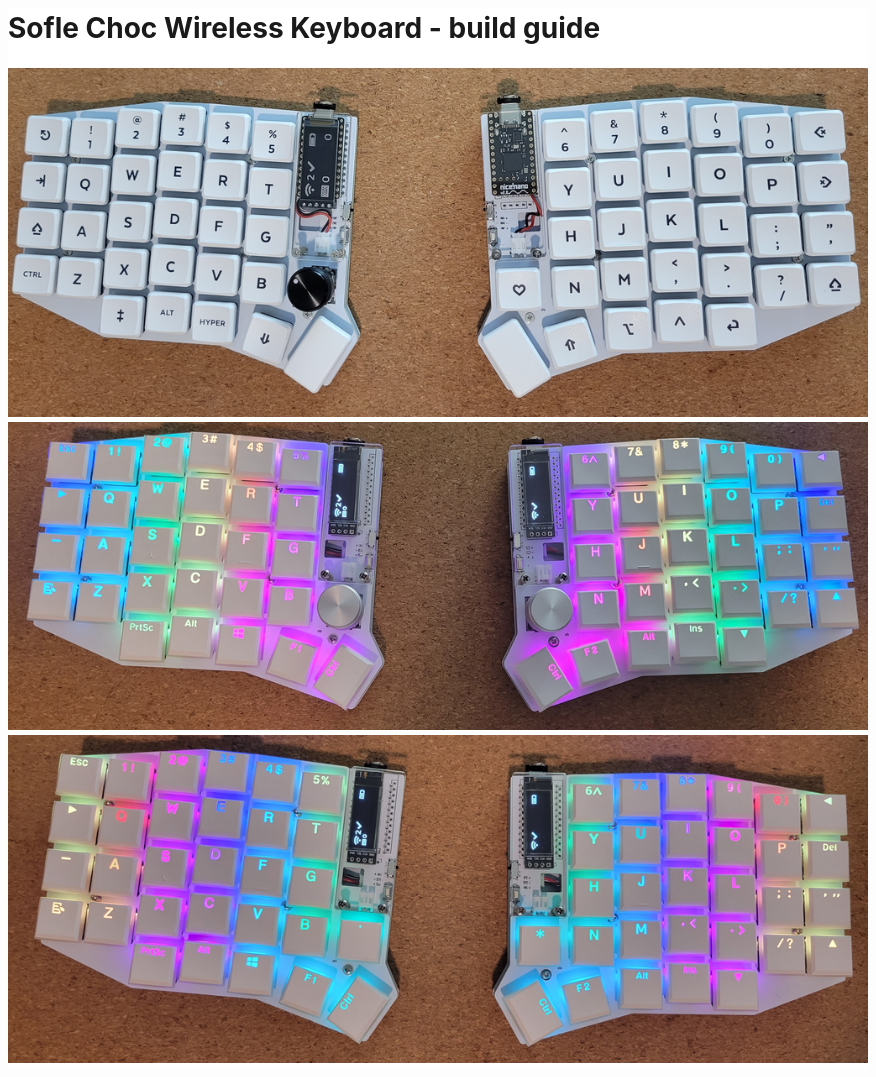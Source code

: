 # Sofle Choc Wireless Keyboard - build guide

![Keyboard](images/sofle_choc_wireless_with_niceview.jpg)
![Keyboard](images/sofle-choc-wireless-with-dual-encoders-rgb.jpg)
![Keyboard](images/sofle-choc-wireless-no-encoders-rgb.jpg)
